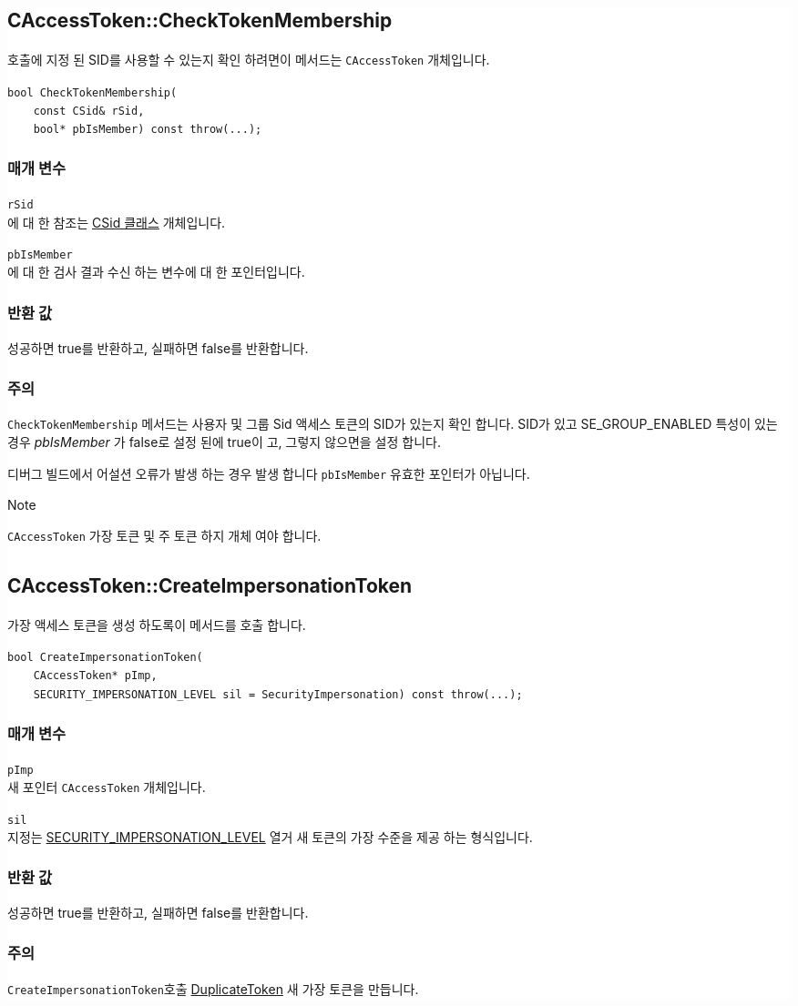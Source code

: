 ##  <a name="checktokenmembership"></a>CAccessToken::CheckTokenMembership  
 호출에 지정 된 SID를 사용할 수 있는지 확인 하려면이 메서드는 `CAccessToken` 개체입니다.  
  
```
bool CheckTokenMembership(
    const CSid& rSid, 
    bool* pbIsMember) const throw(...);
```  
  
### <a name="parameters"></a>매개 변수  
 `rSid`  
 에 대 한 참조는 [CSid 클래스](../../atl/reference/csid-class.md) 개체입니다.  
  
 `pbIsMember`  
 에 대 한 검사 결과 수신 하는 변수에 대 한 포인터입니다.  
  
### <a name="return-value"></a>반환 값  
 성공하면 true를 반환하고, 실패하면 false를 반환합니다.  
  
### <a name="remarks"></a>주의  
 `CheckTokenMembership` 메서드는 사용자 및 그룹 Sid 액세스 토큰의 SID가 있는지 확인 합니다. SID가 있고 SE_GROUP_ENABLED 특성이 있는 경우 *pbIsMember* 가 false로 설정 된에 true이 고, 그렇지 않으면을 설정 합니다.  
  
 디버그 빌드에서 어설션 오류가 발생 하는 경우 발생 합니다 `pbIsMember` 유효한 포인터가 아닙니다.  
  
> [!NOTE]
>  `CAccessToken` 가장 토큰 및 주 토큰 하지 개체 여야 합니다.  
  
##  <a name="createimpersonationtoken"></a>CAccessToken::CreateImpersonationToken  
 가장 액세스 토큰을 생성 하도록이 메서드를 호출 합니다.  
  
```
bool CreateImpersonationToken(
    CAccessToken* pImp, 
    SECURITY_IMPERSONATION_LEVEL sil = SecurityImpersonation) const throw(...);
```  
  
### <a name="parameters"></a>매개 변수  
 `pImp`  
 새 포인터 `CAccessToken` 개체입니다.  
  
 `sil`  
 지정는 [SECURITY_IMPERSONATION_LEVEL](http://msdn.microsoft.com/library/windows/desktop/aa379572) 열거 새 토큰의 가장 수준을 제공 하는 형식입니다.  
  
### <a name="return-value"></a>반환 값  
 성공하면 true를 반환하고, 실패하면 false를 반환합니다.  
  
### <a name="remarks"></a>주의  
 `CreateImpersonationToken`호출 [DuplicateToken](http://msdn.microsoft.com/library/windows/desktop/aa446616) 새 가장 토큰을 만듭니다.  
  
